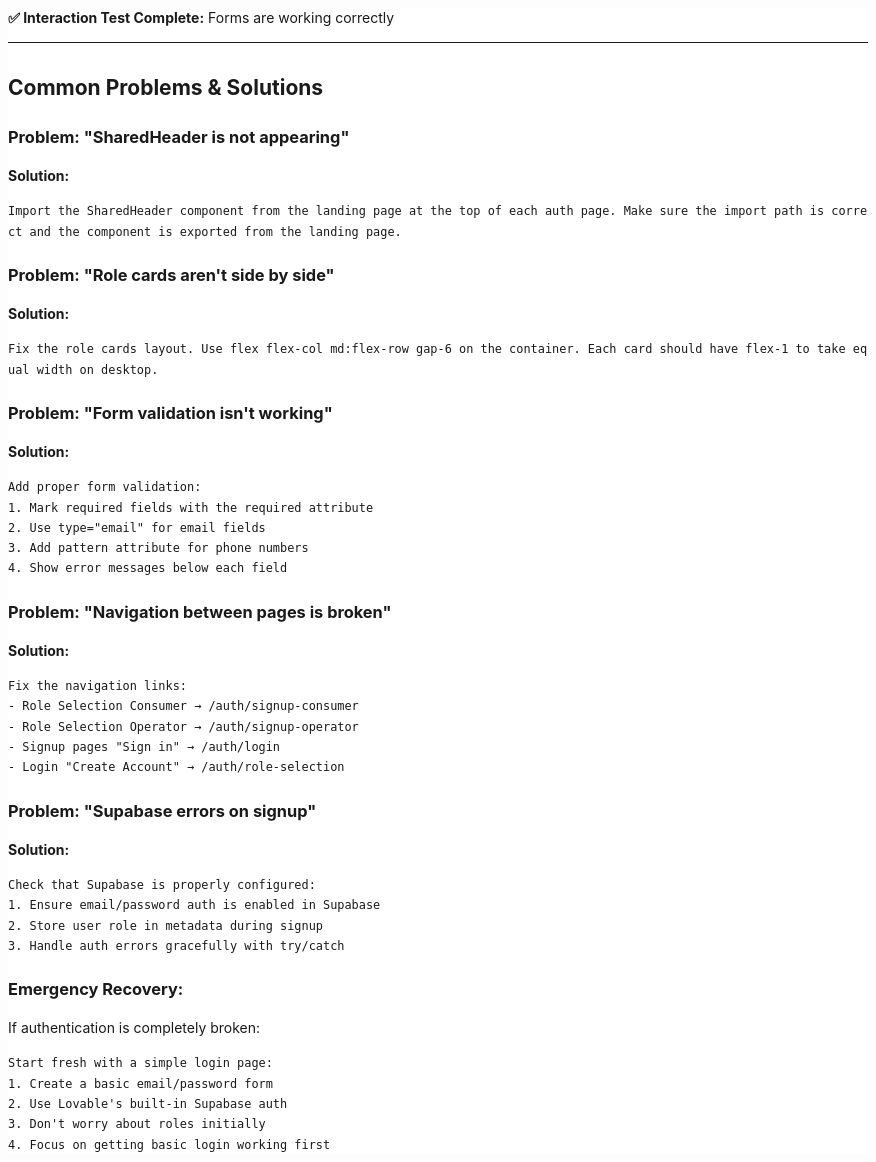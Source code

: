 **✅ Interaction Test Complete:** Forms are working correctly

---

## Common Problems & Solutions

### Problem: "SharedHeader is not appearing"
**Solution:**
```
Import the SharedHeader component from the landing page at the top of each auth page. Make sure the import path is correct and the component is exported from the landing page.
```

### Problem: "Role cards aren't side by side"
**Solution:**
```
Fix the role cards layout. Use flex flex-col md:flex-row gap-6 on the container. Each card should have flex-1 to take equal width on desktop.
```

### Problem: "Form validation isn't working"
**Solution:**
```
Add proper form validation:
1. Mark required fields with the required attribute
2. Use type="email" for email fields
3. Add pattern attribute for phone numbers
4. Show error messages below each field
```

### Problem: "Navigation between pages is broken"
**Solution:**
```
Fix the navigation links:
- Role Selection Consumer → /auth/signup-consumer
- Role Selection Operator → /auth/signup-operator
- Signup pages "Sign in" → /auth/login
- Login "Create Account" → /auth/role-selection
```

### Problem: "Supabase errors on signup"
**Solution:**
```
Check that Supabase is properly configured:
1. Ensure email/password auth is enabled in Supabase
2. Store user role in metadata during signup
3. Handle auth errors gracefully with try/catch
```

### Emergency Recovery:
If authentication is completely broken:
```
Start fresh with a simple login page:
1. Create a basic email/password form
2. Use Lovable's built-in Supabase auth
3. Don't worry about roles initially
4. Focus on getting basic login working first
```

